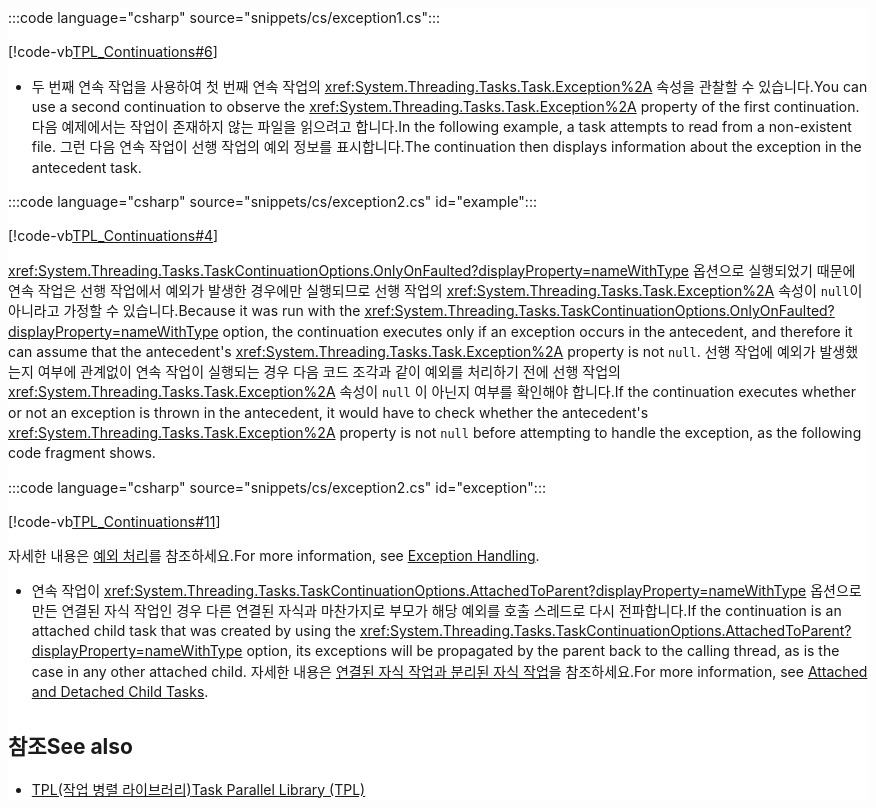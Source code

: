 :::code language="csharp" source="snippets/cs/exception1.cs":::

[!code-vb[TPL_Continuations#6](../../../samples/snippets/visualbasic/VS_Snippets_Misc/tpl_continuations/vb/exception1.vb#6)]

- <span data-ttu-id="a7142-228">두 번째 연속 작업을 사용하여 첫 번째 연속 작업의 <xref:System.Threading.Tasks.Task.Exception%2A> 속성을 관찰할 수 있습니다.</span><span class="sxs-lookup"><span data-stu-id="a7142-228">You can use a second continuation to observe the <xref:System.Threading.Tasks.Task.Exception%2A> property of the first continuation.</span></span> <span data-ttu-id="a7142-229">다음 예제에서는 작업이 존재하지 않는 파일을 읽으려고 합니다.</span><span class="sxs-lookup"><span data-stu-id="a7142-229">In the following example, a task attempts to read from a non-existent file.</span></span> <span data-ttu-id="a7142-230">그런 다음 연속 작업이 선행 작업의 예외 정보를 표시합니다.</span><span class="sxs-lookup"><span data-stu-id="a7142-230">The continuation then displays information about the exception in the antecedent task.</span></span>

:::code language="csharp" source="snippets/cs/exception2.cs" id="example":::

[!code-vb[TPL_Continuations#4](../../../samples/snippets/visualbasic/VS_Snippets_Misc/tpl_continuations/vb/exception2.vb#4)]

<span data-ttu-id="a7142-231"><xref:System.Threading.Tasks.TaskContinuationOptions.OnlyOnFaulted?displayProperty=nameWithType> 옵션으로 실행되었기 때문에 연속 작업은 선행 작업에서 예외가 발생한 경우에만 실행되므로 선행 작업의 <xref:System.Threading.Tasks.Task.Exception%2A> 속성이 `null`이 아니라고 가정할 수 있습니다.</span><span class="sxs-lookup"><span data-stu-id="a7142-231">Because it was run with the <xref:System.Threading.Tasks.TaskContinuationOptions.OnlyOnFaulted?displayProperty=nameWithType> option, the continuation executes only if an exception occurs in the antecedent, and therefore it can assume that the antecedent's <xref:System.Threading.Tasks.Task.Exception%2A> property is not `null`.</span></span> <span data-ttu-id="a7142-232">선행 작업에 예외가 발생했는지 여부에 관계없이 연속 작업이 실행되는 경우 다음 코드 조각과 같이 예외를 처리하기 전에 선행 작업의 <xref:System.Threading.Tasks.Task.Exception%2A> 속성이 `null` 이 아닌지 여부를 확인해야 합니다.</span><span class="sxs-lookup"><span data-stu-id="a7142-232">If the continuation executes whether or not an exception is thrown in the antecedent, it would have to check whether the antecedent's <xref:System.Threading.Tasks.Task.Exception%2A> property is not `null` before attempting to handle the exception, as the following code fragment shows.</span></span>

:::code language="csharp" source="snippets/cs/exception2.cs" id="exception":::

[!code-vb[TPL_Continuations#11](../../../samples/snippets/visualbasic/VS_Snippets_Misc/tpl_continuations/vb/exception2.vb#11)]

<span data-ttu-id="a7142-233">자세한 내용은 [예외 처리](exception-handling-task-parallel-library.md)를 참조하세요.</span><span class="sxs-lookup"><span data-stu-id="a7142-233">For more information, see [Exception Handling](exception-handling-task-parallel-library.md).</span></span>

- <span data-ttu-id="a7142-234">연속 작업이 <xref:System.Threading.Tasks.TaskContinuationOptions.AttachedToParent?displayProperty=nameWithType> 옵션으로 만든 연결된 자식 작업인 경우 다른 연결된 자식과 마찬가지로 부모가 해당 예외를 호출 스레드로 다시 전파합니다.</span><span class="sxs-lookup"><span data-stu-id="a7142-234">If the continuation is an attached child task that was created by using the <xref:System.Threading.Tasks.TaskContinuationOptions.AttachedToParent?displayProperty=nameWithType> option, its exceptions will be propagated by the parent back to the calling thread, as is the case in any other attached child.</span></span> <span data-ttu-id="a7142-235">자세한 내용은 [연결된 자식 작업과 분리된 자식 작업](attached-and-detached-child-tasks.md)을 참조하세요.</span><span class="sxs-lookup"><span data-stu-id="a7142-235">For more information, see [Attached and Detached Child Tasks](attached-and-detached-child-tasks.md).</span></span>

## <a name="see-also"></a><span data-ttu-id="a7142-236">참조</span><span class="sxs-lookup"><span data-stu-id="a7142-236">See also</span></span>

- [<span data-ttu-id="a7142-237">TPL(작업 병렬 라이브러리)</span><span class="sxs-lookup"><span data-stu-id="a7142-237">Task Parallel Library (TPL)</span></span>](task-parallel-library-tpl.md)
